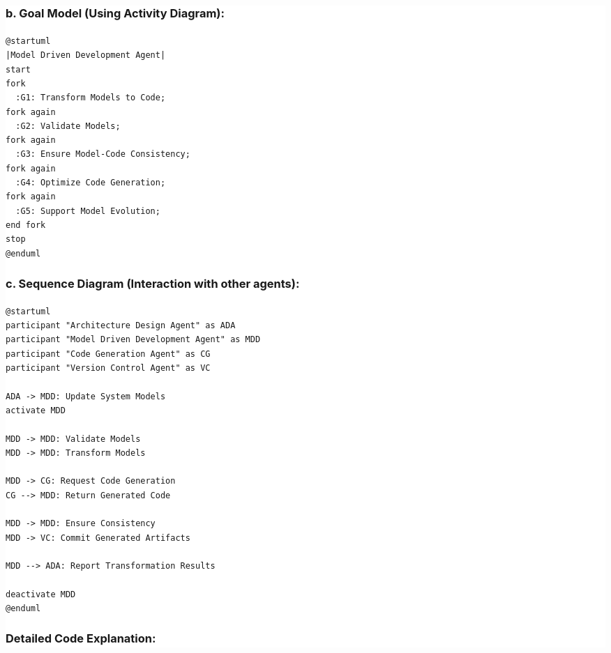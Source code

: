 ### b. Goal Model (Using Activity Diagram):

```
@startuml
|Model Driven Development Agent|
start
fork
  :G1: Transform Models to Code;
fork again
  :G2: Validate Models;
fork again
  :G3: Ensure Model-Code Consistency;
fork again
  :G4: Optimize Code Generation;
fork again
  :G5: Support Model Evolution;
end fork
stop
@enduml

```

### c. Sequence Diagram (Interaction with other agents):

```
@startuml
participant "Architecture Design Agent" as ADA
participant "Model Driven Development Agent" as MDD
participant "Code Generation Agent" as CG
participant "Version Control Agent" as VC

ADA -> MDD: Update System Models
activate MDD

MDD -> MDD: Validate Models
MDD -> MDD: Transform Models

MDD -> CG: Request Code Generation
CG --> MDD: Return Generated Code

MDD -> MDD: Ensure Consistency
MDD -> VC: Commit Generated Artifacts

MDD --> ADA: Report Transformation Results

deactivate MDD
@enduml

```

### Detailed Code Explanation:
